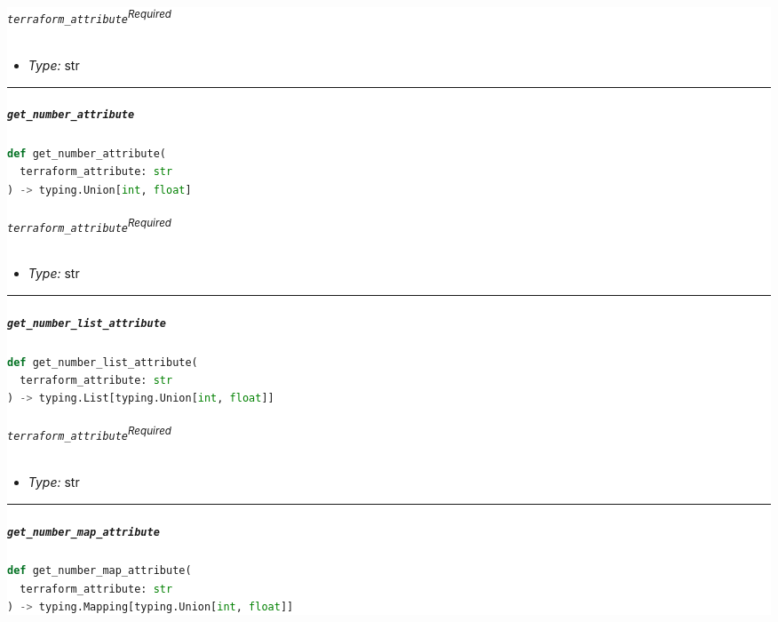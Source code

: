 ###### `terraform_attribute`<sup>Required</sup> <a name="terraform_attribute" id="@cdktf/provider-azuread.applicationOptionalClaims.ApplicationOptionalClaimsA.getListAttribute.parameter.terraformAttribute"></a>

- *Type:* str

---

##### `get_number_attribute` <a name="get_number_attribute" id="@cdktf/provider-azuread.applicationOptionalClaims.ApplicationOptionalClaimsA.getNumberAttribute"></a>

```python
def get_number_attribute(
  terraform_attribute: str
) -> typing.Union[int, float]
```

###### `terraform_attribute`<sup>Required</sup> <a name="terraform_attribute" id="@cdktf/provider-azuread.applicationOptionalClaims.ApplicationOptionalClaimsA.getNumberAttribute.parameter.terraformAttribute"></a>

- *Type:* str

---

##### `get_number_list_attribute` <a name="get_number_list_attribute" id="@cdktf/provider-azuread.applicationOptionalClaims.ApplicationOptionalClaimsA.getNumberListAttribute"></a>

```python
def get_number_list_attribute(
  terraform_attribute: str
) -> typing.List[typing.Union[int, float]]
```

###### `terraform_attribute`<sup>Required</sup> <a name="terraform_attribute" id="@cdktf/provider-azuread.applicationOptionalClaims.ApplicationOptionalClaimsA.getNumberListAttribute.parameter.terraformAttribute"></a>

- *Type:* str

---

##### `get_number_map_attribute` <a name="get_number_map_attribute" id="@cdktf/provider-azuread.applicationOptionalClaims.ApplicationOptionalClaimsA.getNumberMapAttribute"></a>

```python
def get_number_map_attribute(
  terraform_attribute: str
) -> typing.Mapping[typing.Union[int, float]]
```
